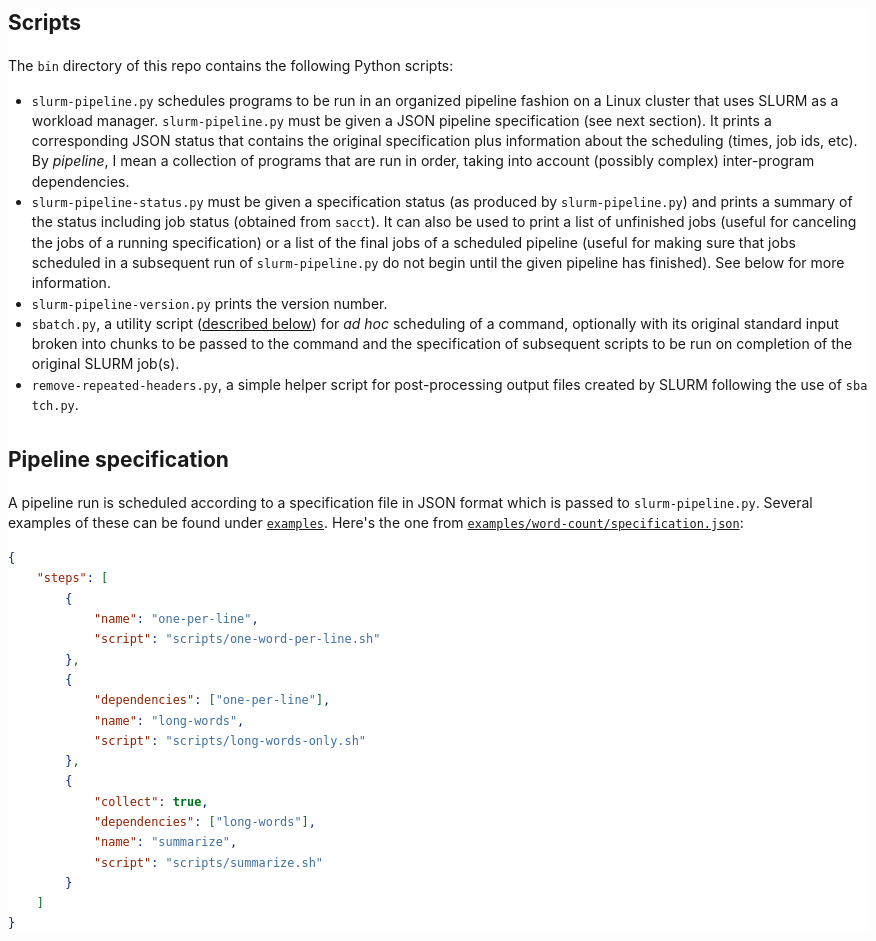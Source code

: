 ## Scripts

The `bin` directory of this repo contains the following Python scripts:

* `slurm-pipeline.py` schedules programs to be run in an organized pipeline
  fashion on a Linux cluster that uses SLURM as a workload manager.
  `slurm-pipeline.py` must be given a JSON pipeline specification (see next
  section). It prints a corresponding JSON status that contains the
  original specification plus information about the scheduling (times, job
  ids, etc). By *pipeline*, I mean a collection of programs that are run in
  order, taking into account (possibly complex) inter-program dependencies.
* `slurm-pipeline-status.py` must be given a specification status (as
  produced by `slurm-pipeline.py`) and prints a summary of the status
  including job status (obtained from `sacct`). It can also be used to
  print a list of unfinished jobs (useful for canceling the jobs of a
  running specification) or a list of the final jobs of a scheduled
  pipeline (useful for making sure that jobs scheduled in a subsequent run
  of `slurm-pipeline.py` do not begin until the given pipeline has
  finished). See below for more information.
* `slurm-pipeline-version.py` prints the version number.
* `sbatch.py`, a utility script (<a href="#sbatch.py">described below</a>)
  for _ad hoc_ scheduling of a command, optionally with its original
  standard input broken into chunks to be passed to the command and the
  specification of subsequent scripts to be run on completion of the
  original SLURM job(s).
* `remove-repeated-headers.py`, a simple helper script for post-processing
  output files created by SLURM following the use of `sbatch.py`.

## Pipeline specification

A pipeline run is scheduled according to a specification file in JSON
format which is passed to `slurm-pipeline.py`. Several examples of these can
be found under [`examples`](examples). Here's the one from
[`examples/word-count/specification.json`](examples/word-count/specification.json):

```json
{
    "steps": [
        {
            "name": "one-per-line",
            "script": "scripts/one-word-per-line.sh"
        },
        {
            "dependencies": ["one-per-line"],
            "name": "long-words",
            "script": "scripts/long-words-only.sh"
        },
        {
            "collect": true,
            "dependencies": ["long-words"],
            "name": "summarize",
            "script": "scripts/summarize.sh"
        }
    ]
}
```
